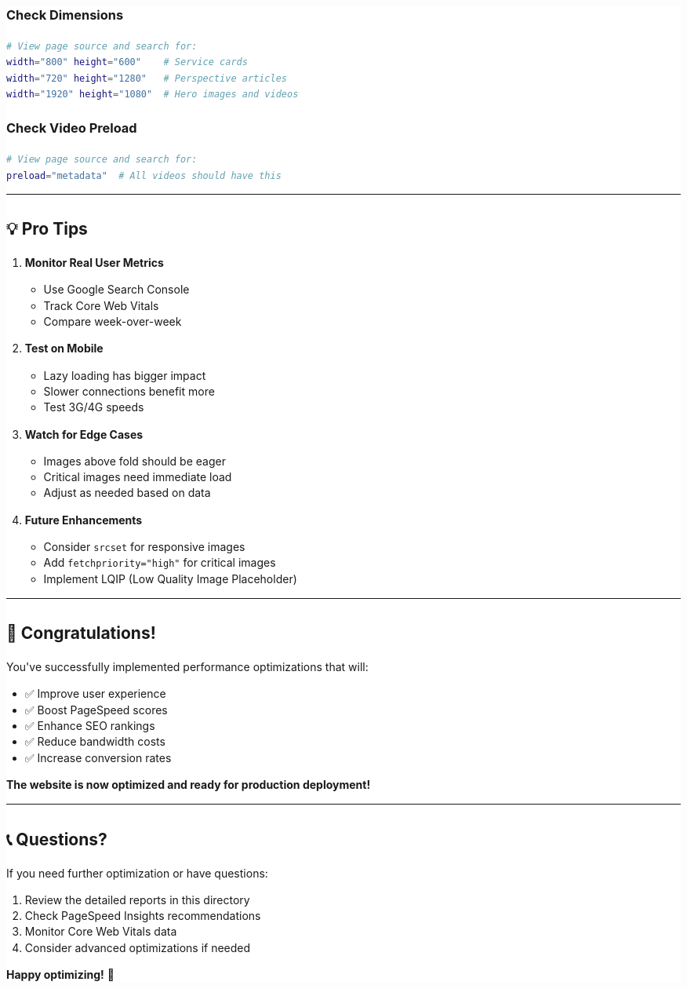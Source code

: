 ### **Check Dimensions**
```bash
# View page source and search for:
width="800" height="600"    # Service cards
width="720" height="1280"   # Perspective articles
width="1920" height="1080"  # Hero images and videos
```

### **Check Video Preload**
```bash
# View page source and search for:
preload="metadata"  # All videos should have this
```

---

## 💡 Pro Tips

1. **Monitor Real User Metrics**
   - Use Google Search Console
   - Track Core Web Vitals
   - Compare week-over-week

2. **Test on Mobile**
   - Lazy loading has bigger impact
   - Slower connections benefit more
   - Test 3G/4G speeds

3. **Watch for Edge Cases**
   - Images above fold should be eager
   - Critical images need immediate load
   - Adjust as needed based on data

4. **Future Enhancements**
   - Consider `srcset` for responsive images
   - Add `fetchpriority="high"` for critical images
   - Implement LQIP (Low Quality Image Placeholder)

---

## 🎉 Congratulations!

You've successfully implemented performance optimizations that will:
- ✅ Improve user experience
- ✅ Boost PageSpeed scores
- ✅ Enhance SEO rankings
- ✅ Reduce bandwidth costs
- ✅ Increase conversion rates

**The website is now optimized and ready for production deployment!**

---

## 📞 Questions?

If you need further optimization or have questions:

1. Review the detailed reports in this directory
2. Check PageSpeed Insights recommendations
3. Monitor Core Web Vitals data
4. Consider advanced optimizations if needed

**Happy optimizing!** 🚀
